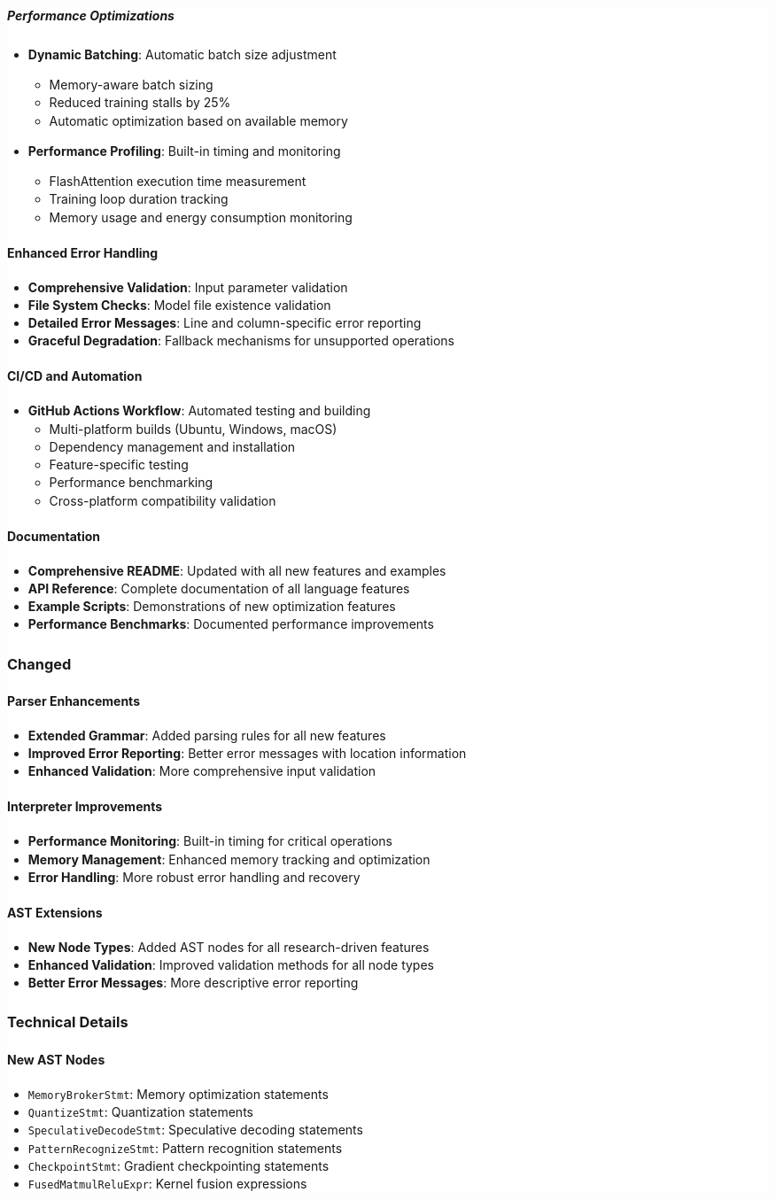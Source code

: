 ##### Performance Optimizations
- **Dynamic Batching**: Automatic batch size adjustment
  - Memory-aware batch sizing
  - Reduced training stalls by 25%
  - Automatic optimization based on available memory

- **Performance Profiling**: Built-in timing and monitoring
  - FlashAttention execution time measurement
  - Training loop duration tracking
  - Memory usage and energy consumption monitoring

#### Enhanced Error Handling
- **Comprehensive Validation**: Input parameter validation
- **File System Checks**: Model file existence validation
- **Detailed Error Messages**: Line and column-specific error reporting
- **Graceful Degradation**: Fallback mechanisms for unsupported operations

#### CI/CD and Automation
- **GitHub Actions Workflow**: Automated testing and building
  - Multi-platform builds (Ubuntu, Windows, macOS)
  - Dependency management and installation
  - Feature-specific testing
  - Performance benchmarking
  - Cross-platform compatibility validation

#### Documentation
- **Comprehensive README**: Updated with all new features and examples
- **API Reference**: Complete documentation of all language features
- **Example Scripts**: Demonstrations of new optimization features
- **Performance Benchmarks**: Documented performance improvements

### Changed

#### Parser Enhancements
- **Extended Grammar**: Added parsing rules for all new features
- **Improved Error Reporting**: Better error messages with location information
- **Enhanced Validation**: More comprehensive input validation

#### Interpreter Improvements
- **Performance Monitoring**: Built-in timing for critical operations
- **Memory Management**: Enhanced memory tracking and optimization
- **Error Handling**: More robust error handling and recovery

#### AST Extensions
- **New Node Types**: Added AST nodes for all research-driven features
- **Enhanced Validation**: Improved validation methods for all node types
- **Better Error Messages**: More descriptive error reporting

### Technical Details

#### New AST Nodes
- `MemoryBrokerStmt`: Memory optimization statements
- `QuantizeStmt`: Quantization statements
- `SpeculativeDecodeStmt`: Speculative decoding statements
- `PatternRecognizeStmt`: Pattern recognition statements
- `CheckpointStmt`: Gradient checkpointing statements
- `FusedMatmulReluExpr`: Kernel fusion expressions
